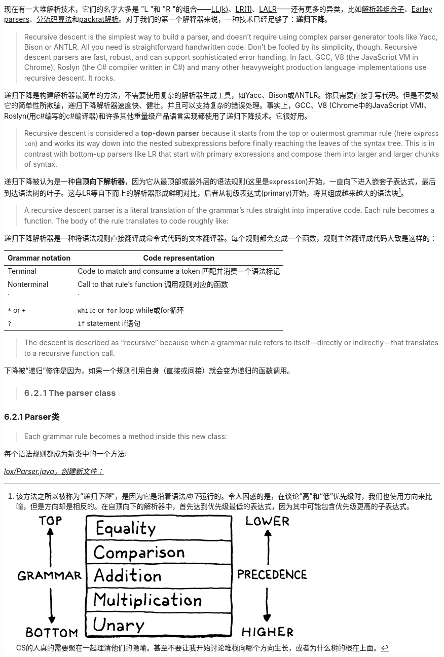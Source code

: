 现在有一大堆解析技术，它们的名字大多是 "L "和 "R "的组合——[LL(k)](https://en.wikipedia.org/wiki/LL_parser)、[LR(1)](https://en.wikipedia.org/wiki/LR_parser)、[LALR](https://en.wikipedia.org/wiki/LALR_parser)——还有更多的异类，比如[解析器组合子](https://en.wikipedia.org/wiki/Parser_combinator)、[Earley parsers](https://en.wikipedia.org/wiki/Earley_parser)、[分流码算法](https://en.wikipedia.org/wiki/Shunting-yard_algorithm)和[packrat解析](https://en.wikipedia.org/wiki/Parsing_expression_grammar)。对于我们的第一个解释器来说，一种技术已经足够了：**递归下降**。

> Recursive descent is the simplest way to build a parser, and doesn’t require using complex parser generator tools like Yacc, Bison or ANTLR. All you need is straightforward handwritten code. Don’t be fooled by its simplicity, though. Recursive descent parsers are fast, robust, and can support sophisticated error handling. In fact, GCC, V8 (the JavaScript VM in Chrome), Roslyn (the C# compiler written in C#) and many other heavyweight production language implementations use recursive descent. It rocks.
>

递归下降是构建解析器最简单的方法，不需要使用复杂的解析器生成工具，如Yacc、Bison或ANTLR。你只需要直接手写代码。但是不要被它的简单性所欺骗，递归下降解析器速度快、健壮，并且可以支持复杂的错误处理。事实上，GCC、V8 (Chrome中的JavaScript VM)、Roslyn(用c#编写的c#编译器)和许多其他重量级产品语言实现都使用了递归下降技术。它很好用。

> Recursive descent is considered a **top-down parser** because it starts from the top or outermost grammar rule (here `expression`) and works its way down into the nested subexpressions before finally reaching the leaves of the syntax tree. This is in contrast with bottom-up parsers like LR that start with primary expressions and compose them into larger and larger chunks of syntax.
>

递归下降被认为是一种**自顶向下解析器**，因为它从最顶部或最外层的语法规则(这里是`expression`)开始，一直向下进入嵌套子表达式，最后到达语法树的叶子。这与LR等自下而上的解析器形成鲜明对比，后者从初级表达式(primary)开始，将其组成越来越大的语法块[^7]。

> A recursive descent parser is a literal translation of the grammar’s rules straight into imperative code. Each rule becomes a function. The body of the rule translates to code roughly like:

递归下降解析器是一种将语法规则直接翻译成命令式代码的文本翻译器。每个规则都会变成一个函数，规则主体翻译成代码大致是这样的：

| Grammar notation | Code representation                                          |
| ---------------- | ------------------------------------------------------------ |
| Terminal         | Code to match and consume a token      匹配并消费一个语法标记 |
| Nonterminal      | Call to that rule’s function       调用规则对应的函数        |
| `|`              | `if` or `switch` statement      if或switch语句               |
| `*` or `+`       | `while` or `for` loop      while或for循环                    |
| `?`              | `if` statement      if语句                                   |

> The descent is described as “recursive” because when a grammar rule refers to itself—directly or indirectly—that translates to a recursive function call.

下降被“递归”修饰是因为，如果一个规则引用自身（直接或间接）就会变为递归的函数调用。

> ### 6 . 2 . 1 The parser class

### 6.2.1 Parser类

> Each grammar rule becomes a method inside this new class:

每个语法规则都成为新类中的一个方法:

*<u>lox/Parser.java，创建新文件：</u>*


[^1]: 英语中的"Parse "来自古法语 "pars"，意为 "语言的一部分"。它的意思是取一篇文章，把每一个词都映射到语言的语法上。我们在这里使用它也是这个意思，只不过我们的语言比古法语更现代一些。
[^2]: 可以想见，在那些老机器上进行汇编编程是多么痛苦，以至于他们认为Fortran是一种改进。
[^3]: 虽然现在并不常见，但有些语言规定某些运算符之间没有相对优先级。这种语言中，在表达式中混合使用这些操作符而不使用显式分组是一种语法错误。同样，有些运算符是**非结合**的。这意味着在语句序列中多次使用该操作符是错误的。例如，Perl的范围操作符是非结合的，所以`a ..b`是可以的，但是`a ..b . .c`是错误的。
[^4]: 一些解析器生成器并没有将优先级直接写入语法规则中，而是允许你保持同样的模糊但简单的语法，然后在旁边添加一点明确的操作符优先级元数据，以消除歧义。
[^5]: 我们可以取消`expression`，而只是在其他包含表达式的规则中使用`equality`，但使用`expression`会使这些其他规则可读性更好。另外，在后面的章节中，当我们将语法扩展到包括赋值和逻辑运算符时，我们只需要改变`expression`的生成式，而不需要修改每条包含`expression`的规则。
[^6]: 原则上，你把乘法当作左关联还是右关联都没有关系——无论你使用哪种方式都可以得到相同的结果。但是，在精度有限的情况下，舍入和溢出意味着关联性会影响乘法序列的计算结果。如`print 0. 1 * (0. 2 * 0. 3);`和`print (0.1 * 0.2) * 0.3;`，在Lox等使用[IEEE 754](https://en.wikipedia.org/wiki/Double-precision_floating-point_format)双精度浮点数的语言中，第一个算式的计算结果是`0.006`，而第二个算式的计算结果是`0.006000000000000001`。有时，这种微小的差异很重要。可以在[这里](https://docs.oracle.com/cd/E19957-01/806-3568/ncg_goldberg.html)了解更多信息。
[^7]: 该方法之所以被称为“递归*下降*”，是因为它是沿着语法*向下*运行的。令人困惑的是，在谈论“高”和“低”优先级时，我们也使用方向来比喻，但是方向却是相反的。在自顶向下的解析器中，首先达到优先级最低的表达式，因为其中可能包含优先级更高的子表达式。<br/>![Top-down grammar rules in order of increasing precedence.](6.解析表达式/direction.png)<br/>CS的人真的需要聚在一起理清他们的隐喻。甚至不要让我开始讨论堆栈向哪个方向生长，或者为什么树的根在上面。
[^8]: 这就是为什么左递归对于递归下降是有问题的。左递归规则的函数会立即调用自身，并循环往复，直到解析器遇到堆栈溢出并崩溃。
[^9]: 解析`a==b==c==d`。对于每一次迭代，使用前一个子式结果作为左操作数并创建一个新的二元表达式。
[^10]: 解析器提前观察即将到来的标记来决定如何解析，这就把递归下降纳入了**预测性解析器**的范畴。
[^11]: 另一种处理常见语法错误的方法是**错误生成式**。你可以使用一个能*成功*匹配*错误*语法的规则来扩充语法。解析器可以对其进行安全地解析，但是不会生成语法树，而是会报告一个错误。<br/>举例来说，有些语言中有一元运算符`+`，如`+123`，但是Lox不支持。当解析器在表达式的开头遇到一个`+`时，我们不必感到困惑，我们可以扩展一元规则来允许该语法。<br/>`unary          → ( "!" | "-" | "+" ) unary | primary ;`<br/>这样解析器就会消费`+`标记，而不是进入恐慌模式或让解析器陷入奇怪的状态。<br/>错误生成式的效果很好。因为你作为解析器的作者，知道代码的*如何*出错的以及用户想要做什么。这意味着你可以给出一个更有用的信息来帮助用户回到正轨，比如，"不支持一元'+'表达式"。成熟的解析器往往会积累错误生成式，因为它们可以帮助用户修复常见的错误。
[^12]: 我说 "可能 "是因为我们可以在for循环中碰到分隔子句的分号。我们的同步并不完美，但这没关系。我们已经准确地报告了第一个错误，所以之后的一切都算是 "尽力而为 "了。
[^13]: 你可能会定义一个比Lox更复杂的语法，使用递归下降法难以对其解析。当你可能需要预先查看大量的标记以弄清你面临的情况时，预测性解析就变得很棘手。实际上，大多数语言都是为了避免这种情况而设计的。 即使情况并非如此，您通常也可以毫不费力地解决问题。 既然您可以使用递归下降来解析C ++（许多C ++编译器都可以做到），那么您就可以解析任何内容。